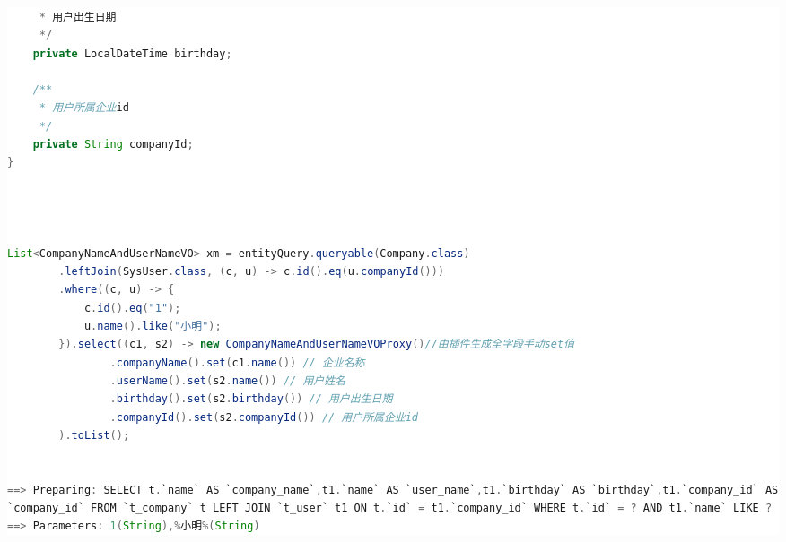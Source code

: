 ```java
     * 用户出生日期
     */
    private LocalDateTime birthday;

    /**
     * 用户所属企业id
     */
    private String companyId;
}




List<CompanyNameAndUserNameVO> xm = entityQuery.queryable(Company.class)
        .leftJoin(SysUser.class, (c, u) -> c.id().eq(u.companyId()))
        .where((c, u) -> {
            c.id().eq("1");
            u.name().like("小明");
        }).select((c1, s2) -> new CompanyNameAndUserNameVOProxy()//由插件生成全字段手动set值
                .companyName().set(c1.name()) // 企业名称
                .userName().set(s2.name()) // 用户姓名
                .birthday().set(s2.birthday()) // 用户出生日期
                .companyId().set(s2.companyId()) // 用户所属企业id
        ).toList();


==> Preparing: SELECT t.`name` AS `company_name`,t1.`name` AS `user_name`,t1.`birthday` AS `birthday`,t1.`company_id` AS `company_id` FROM `t_company` t LEFT JOIN `t_user` t1 ON t.`id` = t1.`company_id` WHERE t.`id` = ? AND t1.`name` LIKE ?
==> Parameters: 1(String),%小明%(String)
```